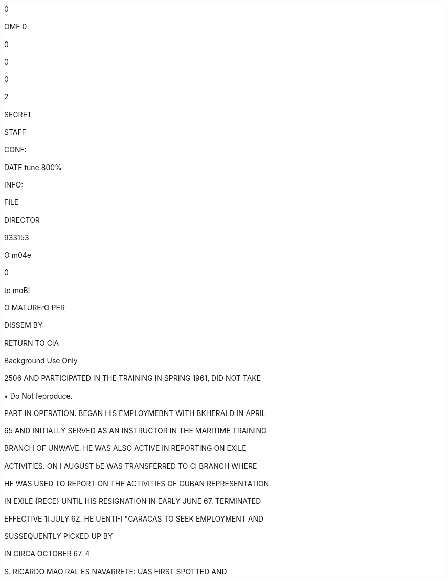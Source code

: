 0

OMF 0

0

0

0

2

SECRET

STAFF

CONF:

DATE tune 800%

INFO:

FILE

DIRECTOR

933153

O m04e

0

to moB!

O MATURErO PER

DISSEM BY:

RETURN TO CIA

Background Use Only

2506 AND PARTICIPATED IN THE TRAINING IN SPRING 1961, DID NOT TAKE

• Do Not feproduce.

PART IN OPERATION. BEGAN HIS EMPLOYMEBNT WITH BKHERALD IN APRIL

65 AND INITIALLY SERVED AS AN INSTRUCTOR IN THE MARITIME TRAINING

BRANCH OF UNWAVE. HE WAS ALSO ACTIVE IN REPORTING ON EXILE

ACTIVITIES. ON I AUGUST bE WAS TRANSFERRED TO CI BRANCH WHERE

HE WAS USED TO REPORT ON THE ACTIVITIES OF CUBAN REPRESENTATION

IN EXILE {RECE} UNTIL HIS RESIGNATION IN EARLY JUNE 67. TERMINATED

EFFECTIVE 1I JULY 6Z. HE UENTI-I "CARACAS TO SEEK EMPLOYMENT AND

SUSSEQUENTLY PICKED UP BY

IN CIRCA OCTOBER 67. 4

S. RICARDO MAO RAL ES NAVARRETE: UAS FIRST SPOTTED AND
